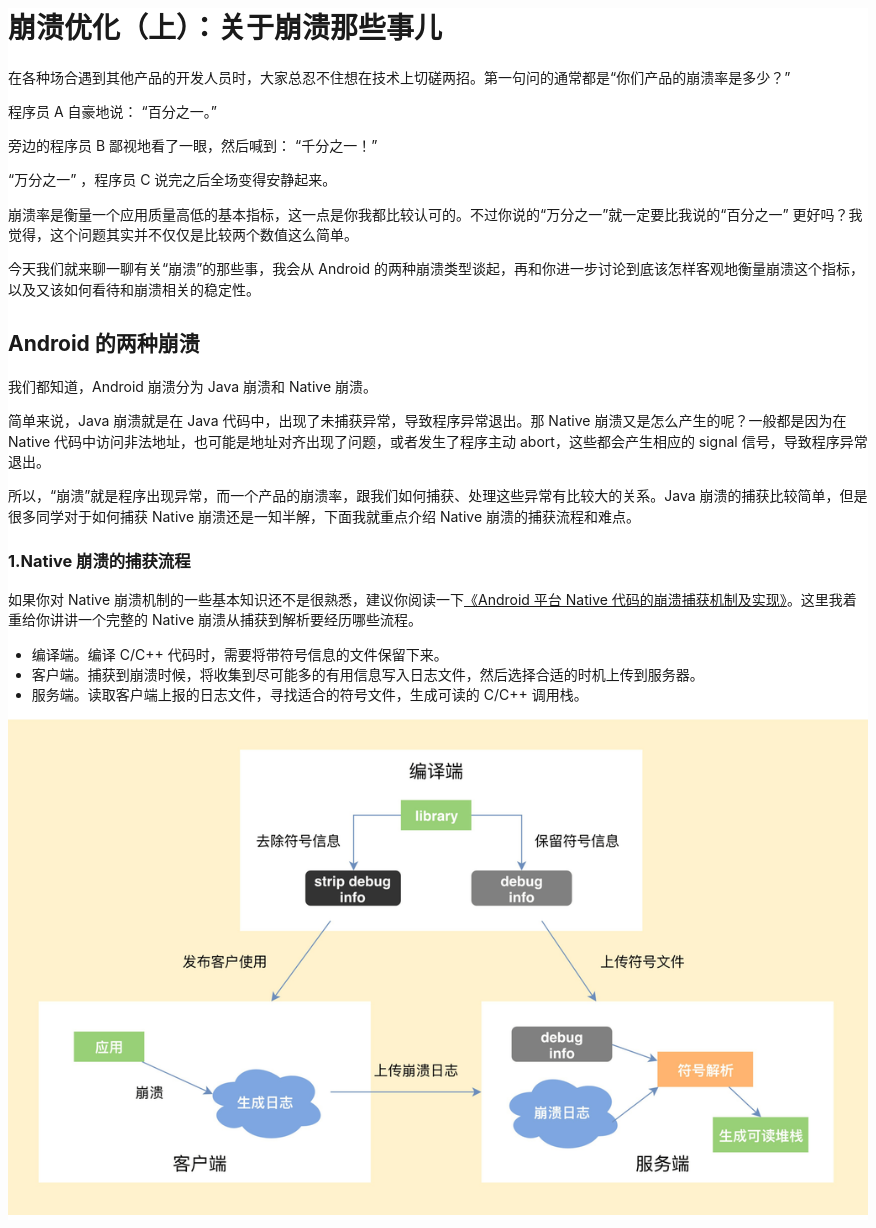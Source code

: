 # 崩溃优化（上）：关于崩溃那些事儿

在各种场合遇到其他产品的开发人员时，大家总忍不住想在技术上切磋两招。第一句问的通常都是“你们产品的崩溃率是多少？”

程序员 A 自豪地说： “百分之一。”

旁边的程序员 B 鄙视地看了一眼，然后喊到： “千分之一！”

“万分之一” ，程序员 C 说完之后全场变得安静起来。

崩溃率是衡量一个应用质量高低的基本指标，这一点是你我都比较认可的。不过你说的“万分之一”就一定要比我说的“百分之一” 更好吗？我觉得，这个问题其实并不仅仅是比较两个数值这么简单。

今天我们就来聊一聊有关“崩溃”的那些事，我会从 Android 的两种崩溃类型谈起，再和你进一步讨论到底该怎样客观地衡量崩溃这个指标，以及又该如何看待和崩溃相关的稳定性。

## Android 的两种崩溃

我们都知道，Android 崩溃分为 Java 崩溃和 Native 崩溃。

简单来说，Java 崩溃就是在 Java 代码中，出现了未捕获异常，导致程序异常退出。那 Native 崩溃又是怎么产生的呢？一般都是因为在 Native 代码中访问非法地址，也可能是地址对齐出现了问题，或者发生了程序主动 abort，这些都会产生相应的 signal 信号，导致程序异常退出。

所以，“崩溃”就是程序出现异常，而一个产品的崩溃率，跟我们如何捕获、处理这些异常有比较大的关系。Java 崩溃的捕获比较简单，但是很多同学对于如何捕获 Native 崩溃还是一知半解，下面我就重点介绍 Native 崩溃的捕获流程和难点。

### 1.Native 崩溃的捕获流程

如果你对 Native 崩溃机制的一些基本知识还不是很熟悉，建议你阅读一下[《Android 平台 Native 代码的崩溃捕获机制及实现》](https://mp.weixin.qq.com/s/g-WzYF3wWAljok1XjPoo7w)。这里我着重给你讲讲一个完整的 Native 崩溃从捕获到解析要经历哪些流程。

- 编译端。编译 C/C++ 代码时，需要将带符号信息的文件保留下来。
- 客户端。捕获到崩溃时候，将收集到尽可能多的有用信息写入日志文件，然后选择合适的时机上传到服务器。
- 服务端。读取客户端上报的日志文件，寻找适合的符号文件，生成可读的 C/C++ 调用栈。
  
![1.jpg](../img/模块1/1.jpg)
